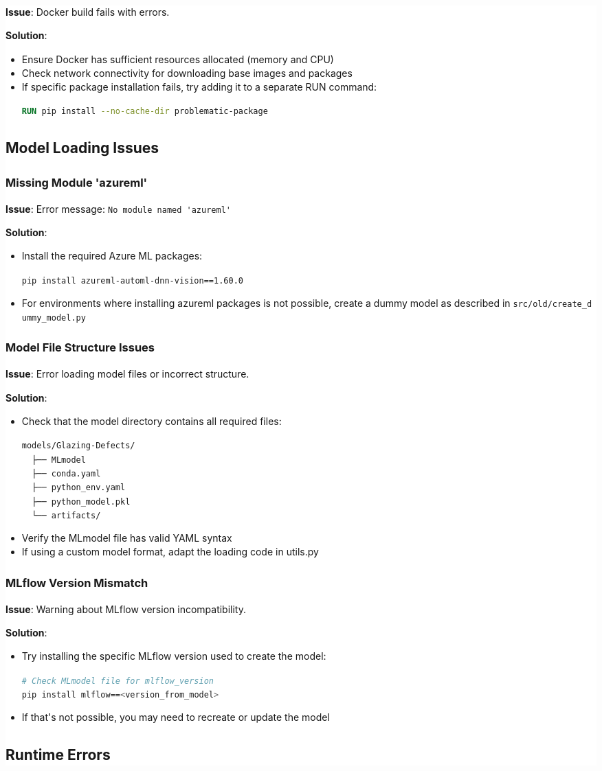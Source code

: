 **Issue**: Docker build fails with errors.

**Solution**:
- Ensure Docker has sufficient resources allocated (memory and CPU)
- Check network connectivity for downloading base images and packages
- If specific package installation fails, try adding it to a separate RUN command:
  ```Dockerfile
  RUN pip install --no-cache-dir problematic-package
  ```

## Model Loading Issues

### Missing Module 'azureml'

**Issue**: Error message: `No module named 'azureml'`

**Solution**:
- Install the required Azure ML packages:
  ```bash
  pip install azureml-automl-dnn-vision==1.60.0
  ```
- For environments where installing azureml packages is not possible, create a dummy model as described in `src/old/create_dummy_model.py`

### Model File Structure Issues

**Issue**: Error loading model files or incorrect structure.

**Solution**:
- Check that the model directory contains all required files:
  ```
  models/Glazing-Defects/
    ├── MLmodel
    ├── conda.yaml
    ├── python_env.yaml  
    ├── python_model.pkl
    └── artifacts/
  ```
- Verify the MLmodel file has valid YAML syntax
- If using a custom model format, adapt the loading code in utils.py

### MLflow Version Mismatch

**Issue**: Warning about MLflow version incompatibility.

**Solution**:
- Try installing the specific MLflow version used to create the model:
  ```bash
  # Check MLmodel file for mlflow_version
  pip install mlflow==<version_from_model>
  ```
- If that's not possible, you may need to recreate or update the model

## Runtime Errors

